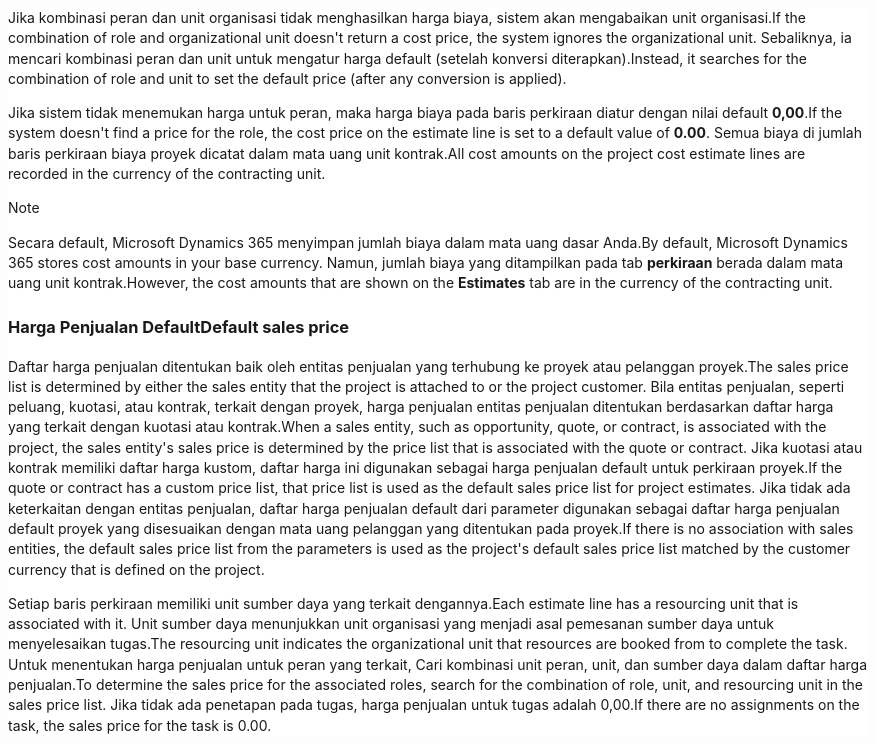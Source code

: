 <span data-ttu-id="3a38d-123">Jika kombinasi peran dan unit organisasi tidak menghasilkan harga biaya, sistem akan mengabaikan unit organisasi.</span><span class="sxs-lookup"><span data-stu-id="3a38d-123">If the combination of role and organizational unit doesn't return a cost price, the system ignores the organizational unit.</span></span> <span data-ttu-id="3a38d-124">Sebaliknya, ia mencari kombinasi peran dan unit untuk mengatur harga default (setelah konversi diterapkan).</span><span class="sxs-lookup"><span data-stu-id="3a38d-124">Instead, it searches for the combination of role and unit to set the default price (after any conversion is applied).</span></span>

<span data-ttu-id="3a38d-125">Jika sistem tidak menemukan harga untuk peran, maka harga biaya pada baris perkiraan diatur dengan nilai default **0,00**.</span><span class="sxs-lookup"><span data-stu-id="3a38d-125">If the system doesn't find a price for the role, the cost price on the estimate line is set to a default value of **0.00**.</span></span> <span data-ttu-id="3a38d-126">Semua biaya di jumlah baris perkiraan biaya proyek dicatat dalam mata uang unit kontrak.</span><span class="sxs-lookup"><span data-stu-id="3a38d-126">All cost amounts on the project cost estimate lines are recorded in the currency of the contracting unit.</span></span>

> [!NOTE]
> <span data-ttu-id="3a38d-127">Secara default, Microsoft Dynamics 365 menyimpan jumlah biaya dalam mata uang dasar Anda.</span><span class="sxs-lookup"><span data-stu-id="3a38d-127">By default, Microsoft Dynamics 365 stores cost amounts in your base currency.</span></span> <span data-ttu-id="3a38d-128">Namun, jumlah biaya yang ditampilkan pada tab **perkiraan** berada dalam mata uang unit kontrak.</span><span class="sxs-lookup"><span data-stu-id="3a38d-128">However, the cost amounts that are shown on the **Estimates** tab are in the currency of the contracting unit.</span></span>  

### <a name="default-sales-price"></a><span data-ttu-id="3a38d-129">Harga Penjualan Default</span><span class="sxs-lookup"><span data-stu-id="3a38d-129">Default sales price</span></span> 

<span data-ttu-id="3a38d-130">Daftar harga penjualan ditentukan baik oleh entitas penjualan yang terhubung ke proyek atau pelanggan proyek.</span><span class="sxs-lookup"><span data-stu-id="3a38d-130">The sales price list is determined by either the sales entity that the project is attached to or the project customer.</span></span> <span data-ttu-id="3a38d-131">Bila entitas penjualan, seperti peluang, kuotasi, atau kontrak, terkait dengan proyek, harga penjualan entitas penjualan ditentukan berdasarkan daftar harga yang terkait dengan kuotasi atau kontrak.</span><span class="sxs-lookup"><span data-stu-id="3a38d-131">When a sales entity, such as opportunity, quote, or contract, is associated with the project, the sales entity's sales price is determined by the price list that is associated with the quote or contract.</span></span> <span data-ttu-id="3a38d-132">Jika kuotasi atau kontrak memiliki daftar harga kustom, daftar harga ini digunakan sebagai harga penjualan default untuk perkiraan proyek.</span><span class="sxs-lookup"><span data-stu-id="3a38d-132">If the quote or contract has a custom price list, that price list is used as the default sales price list for project estimates.</span></span> <span data-ttu-id="3a38d-133">Jika tidak ada keterkaitan dengan entitas penjualan, daftar harga penjualan default dari parameter digunakan sebagai daftar harga penjualan default proyek yang disesuaikan dengan mata uang pelanggan yang ditentukan pada proyek.</span><span class="sxs-lookup"><span data-stu-id="3a38d-133">If there is no association with sales entities, the default sales price list from the parameters is used as the project's default sales price list matched by the customer currency that is defined on the project.</span></span>

<span data-ttu-id="3a38d-134">Setiap baris perkiraan memiliki unit sumber daya yang terkait dengannya.</span><span class="sxs-lookup"><span data-stu-id="3a38d-134">Each estimate line has a resourcing unit that is associated with it.</span></span> <span data-ttu-id="3a38d-135">Unit sumber daya menunjukkan unit organisasi yang menjadi asal pemesanan sumber daya untuk menyelesaikan tugas.</span><span class="sxs-lookup"><span data-stu-id="3a38d-135">The resourcing unit indicates the organizational unit that resources are booked from to complete the task.</span></span> <span data-ttu-id="3a38d-136">Untuk menentukan harga penjualan untuk peran yang terkait, Cari kombinasi unit peran, unit, dan sumber daya dalam daftar harga penjualan.</span><span class="sxs-lookup"><span data-stu-id="3a38d-136">To determine the sales price for the associated roles, search for the combination of role, unit, and resourcing unit in the sales price list.</span></span> <span data-ttu-id="3a38d-137">Jika tidak ada penetapan pada tugas, harga penjualan untuk tugas adalah 0,00.</span><span class="sxs-lookup"><span data-stu-id="3a38d-137">If there are no assignments on the task, the sales price for the task is 0.00.</span></span>
